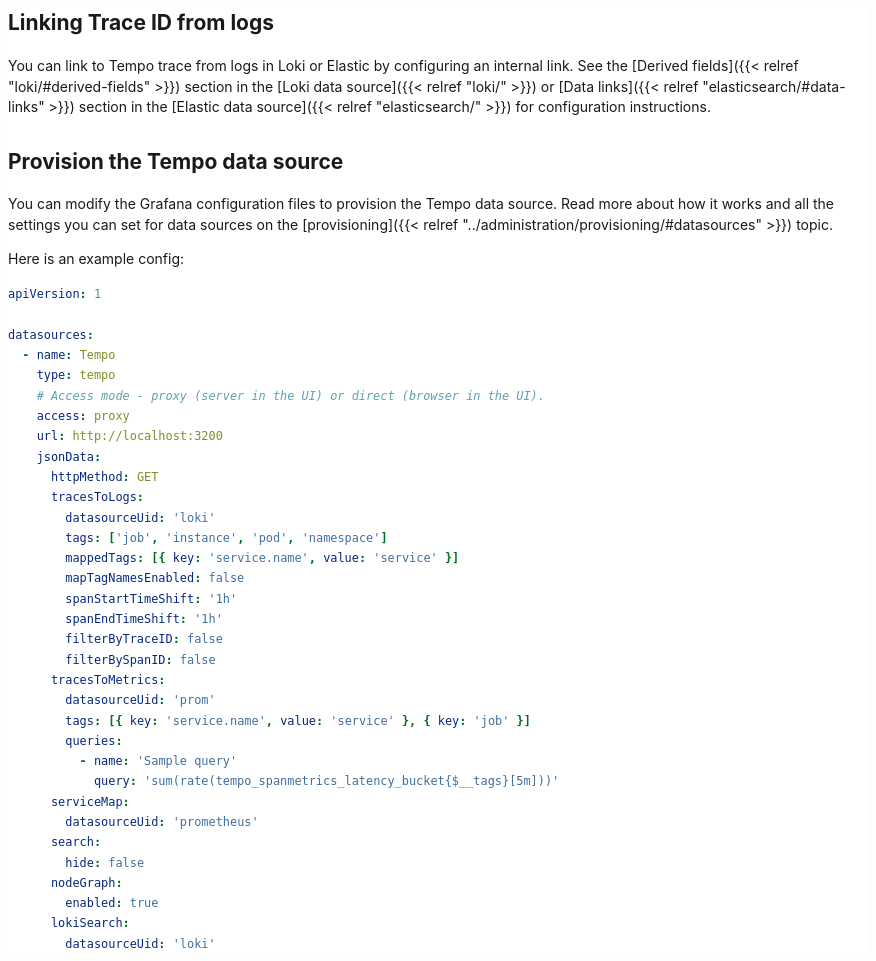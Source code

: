 ## Linking Trace ID from logs

You can link to Tempo trace from logs in Loki or Elastic by configuring an internal link. See the [Derived fields]({{< relref "loki/#derived-fields" >}}) section in the [Loki data source]({{< relref "loki/" >}}) or [Data links]({{< relref "elasticsearch/#data-links" >}}) section in the [Elastic data source]({{< relref "elasticsearch/" >}}) for configuration instructions.

## Provision the Tempo data source

You can modify the Grafana configuration files to provision the Tempo data source. Read more about how it works and all the settings you can set for data sources on the [provisioning]({{< relref "../administration/provisioning/#datasources" >}}) topic.

Here is an example config:

```yaml
apiVersion: 1

datasources:
  - name: Tempo
    type: tempo
    # Access mode - proxy (server in the UI) or direct (browser in the UI).
    access: proxy
    url: http://localhost:3200
    jsonData:
      httpMethod: GET
      tracesToLogs:
        datasourceUid: 'loki'
        tags: ['job', 'instance', 'pod', 'namespace']
        mappedTags: [{ key: 'service.name', value: 'service' }]
        mapTagNamesEnabled: false
        spanStartTimeShift: '1h'
        spanEndTimeShift: '1h'
        filterByTraceID: false
        filterBySpanID: false
      tracesToMetrics:
        datasourceUid: 'prom'
        tags: [{ key: 'service.name', value: 'service' }, { key: 'job' }]
        queries:
          - name: 'Sample query'
            query: 'sum(rate(tempo_spanmetrics_latency_bucket{$__tags}[5m]))'
      serviceMap:
        datasourceUid: 'prometheus'
      search:
        hide: false
      nodeGraph:
        enabled: true
      lokiSearch:
        datasourceUid: 'loki'
```
